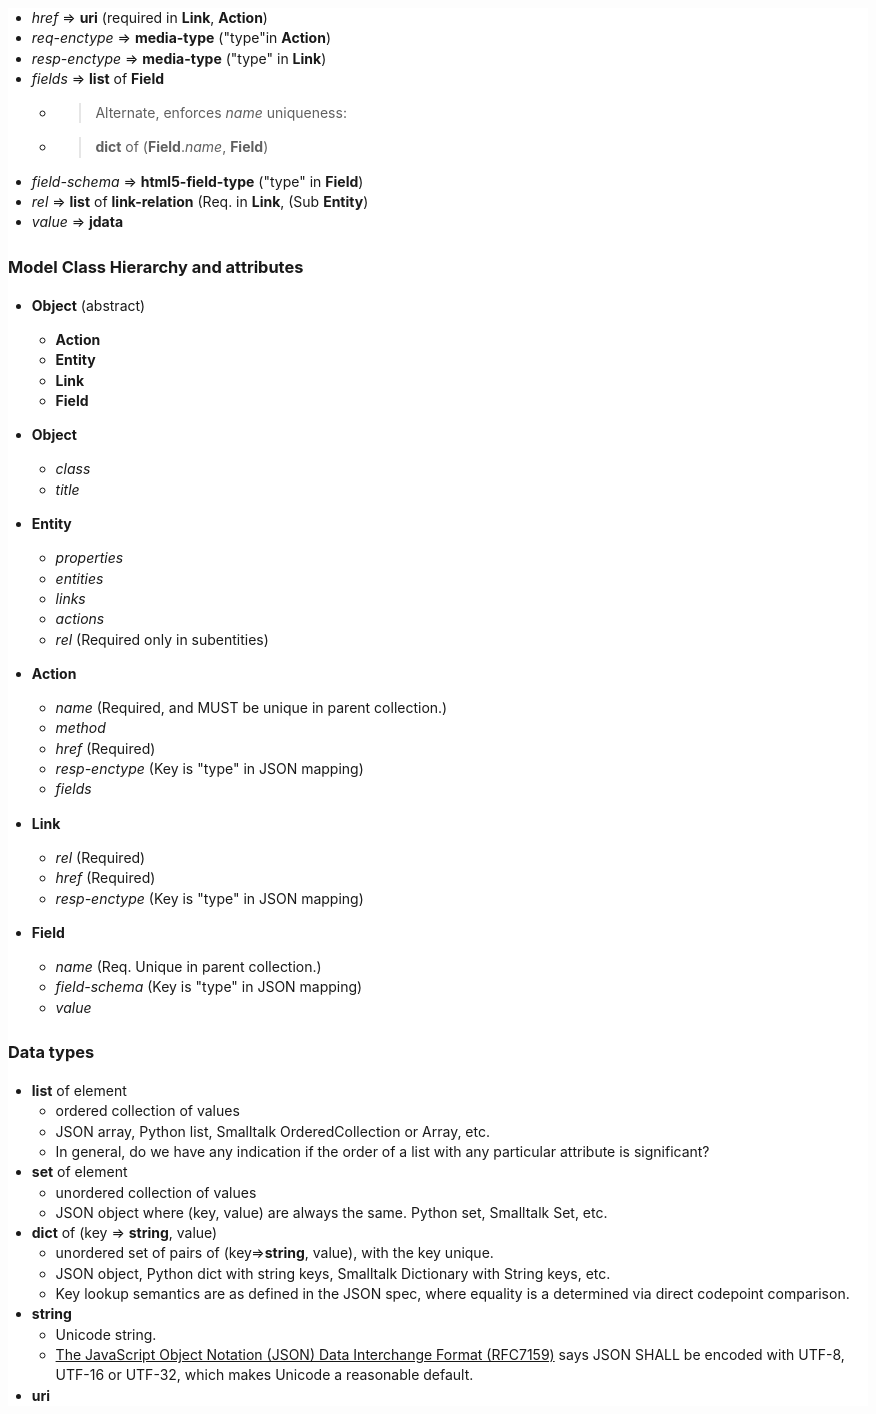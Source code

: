 * _href_ => **uri** (required in **Link**, **Action**)
* _req-enctype_ => **media-type** ("type"in **Action**)
* _resp-enctype_ => **media-type** ("type" in **Link**)
* _fields_ => **list** of **Field**
    * > Alternate, enforces _name_ uniqueness:
    * > **dict** of (**Field**._name_, **Field**)
* _field-schema_ => **html5-field-type** ("type" in **Field**)
* _rel_ => **list** of **link-relation** (Req. in **Link**, (Sub **Entity**)
* _value_ => **jdata**

### Model Class Hierarchy and attributes
* **Object** (abstract)
    * **Action**
    * **Entity**
    * **Link**
    * **Field**

* **Object**
	* _class_
	* _title_

* **Entity**
	* _properties_
	* _entities_
	* _links_
	* _actions_
	* _rel_ (Required only in subentities)

* **Action**
	* _name_ (Required, and MUST be unique in parent collection.)
	* _method_
	* _href_ (Required)
	* _resp-enctype_ (Key is "type" in JSON mapping)
	* _fields_

* **Link**
	* _rel_ (Required)
	* _href_ (Required)
	* _resp-enctype_ (Key is "type" in JSON mapping)

* **Field**
	* _name_ (Req. Unique in parent collection.)
	* _field-schema_ (Key is "type" in JSON mapping)
	* _value_

### Data types
* **list** of element
    * ordered collection of values
    * JSON array, Python list, Smalltalk OrderedCollection or Array, etc.
    * In general, do we have any indication if the order of a list with any particular attribute  is significant?
* **set** of element
    * unordered collection of values
    * JSON object where (key, value) are always the same. Python set, Smalltalk Set, etc.
* **dict** of (key => **string**, value)
    * unordered set of pairs of (key=>**string**, value), with the key unique.
    * JSON object, Python dict with string keys, Smalltalk Dictionary with String keys, etc.
    * Key lookup semantics are as defined in the JSON spec, where equality is a determined via direct codepoint comparison.
* **string**
    * Unicode string.
    * [The JavaScript Object Notation (JSON) Data Interchange Format (RFC7159)](http://tools.ietf.org/html/rfc7159) says JSON SHALL be encoded with UTF-8, UTF-16 or UTF-32, which makes Unicode a reasonable default.
* **uri**